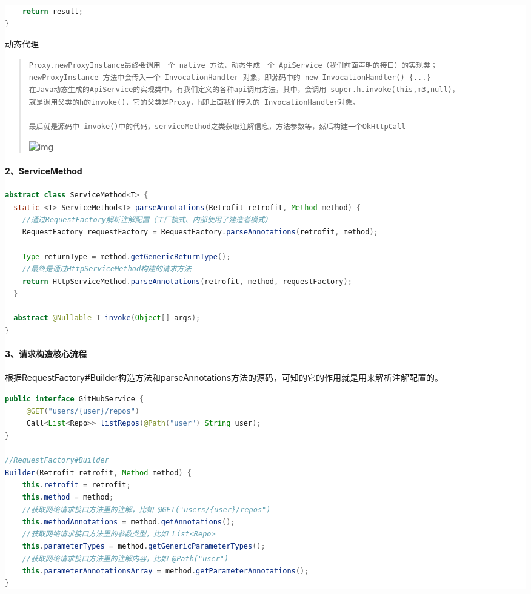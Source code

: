 ```java
    return result;
}
```

动态代理

> ```
> Proxy.newProxyInstance最终会调用一个 native 方法，动态生成一个 ApiService（我们前面声明的接口）的实现类；
> newProxyInstance 方法中会传入一个 InvocationHandler 对象，即源码中的 new InvocationHandler() {...}
> 在Java动态生成的ApiService的实现类中，有我们定义的各种api调用方法，其中，会调用 super.h.invoke(this,m3,null)，
> 就是调用父类的h的invoke()，它的父类是Proxy，h即上面我们传入的 InvocationHandler对象。
> 
> 最后就是源码中 invoke()中的代码，serviceMethod之类获取注解信息，方法参数等，然后构建一个OkHttpCall
> ```
>
> ![img](https://upload-images.jianshu.io/upload_images/782269-fb29059f8e16d0fe.jpg?imageMogr2/auto-orient/strip|imageView2/2/w/646/format/webp)





#### 2、ServiceMethod

```java
abstract class ServiceMethod<T> {
  static <T> ServiceMethod<T> parseAnnotations(Retrofit retrofit, Method method) {
    //通过RequestFactory解析注解配置（工厂模式、内部使用了建造者模式）
    RequestFactory requestFactory = RequestFactory.parseAnnotations(retrofit, method);

    Type returnType = method.getGenericReturnType();
    //最终是通过HttpServiceMethod构建的请求方法
    return HttpServiceMethod.parseAnnotations(retrofit, method, requestFactory);
  }

  abstract @Nullable T invoke(Object[] args);
}
```

#### 3、请求构造核心流程

根据RequestFactory#Builder构造方法和parseAnnotations方法的源码，可知的它的作用就是用来解析注解配置的。

```java
public interface GitHubService {
     @GET("users/{user}/repos")
     Call<List<Repo>> listRepos(@Path("user") String user);
}

//RequestFactory#Builder
Builder(Retrofit retrofit, Method method) {
    this.retrofit = retrofit;
    this.method = method;
    //获取网络请求接口方法里的注解，比如 @GET("users/{user}/repos")
    this.methodAnnotations = method.getAnnotations();
    //获取网络请求接口方法里的参数类型，比如 List<Repo>
    this.parameterTypes = method.getGenericParameterTypes();
    //获取网络请求接口方法里的注解内容，比如 @Path("user")
    this.parameterAnnotationsArray = method.getParameterAnnotations();
}
```
